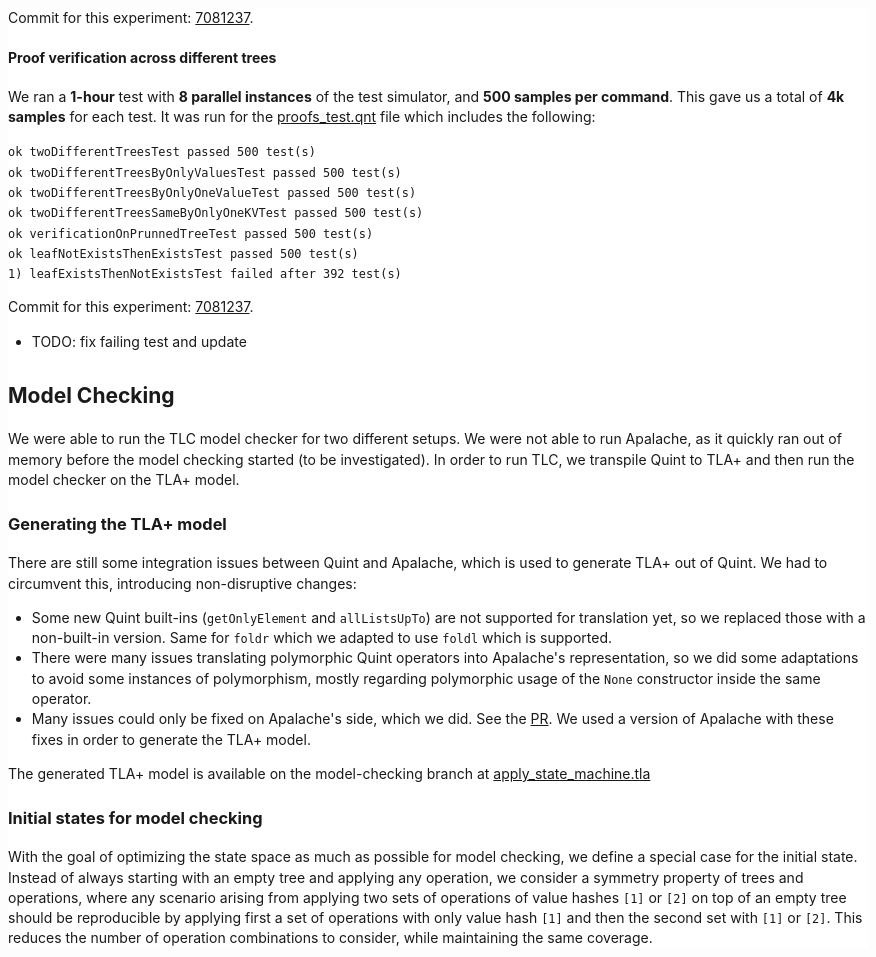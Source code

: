 Commit for this experiment: [7081237](https://github.com/informalsystems/left-curve-jmt/commit/7081237fdc646ebb4d3b4128be01286089e2ac27).

#### **Proof verification across different trees**

We ran a **1-hour** test with **8 parallel instances** of the test simulator, and **500 samples per command**. This gave us a total of **4k samples** for each test. It was run for the [proofs_test.qnt](./test/proofs_test.qnt) file which includes the following:

```
ok twoDifferentTreesTest passed 500 test(s)
ok twoDifferentTreesByOnlyValuesTest passed 500 test(s)
ok twoDifferentTreesByOnlyOneValueTest passed 500 test(s)
ok twoDifferentTreesSameByOnlyOneKVTest passed 500 test(s)
ok verificationOnPrunnedTreeTest passed 500 test(s)
ok leafNotExistsThenExistsTest passed 500 test(s)
1) leafExistsThenNotExistsTest failed after 392 test(s)
```

Commit for this experiment: [7081237](https://github.com/informalsystems/left-curve-jmt/commit/7081237fdc646ebb4d3b4128be01286089e2ac27).

- TODO: fix failing test and update

## **Model Checking**

We were able to run the TLC model checker for two different setups. We were not able to run Apalache, as it quickly ran out of memory before the model checking started (to be investigated). In order to run TLC, we transpile Quint to TLA+ and then run the model checker on the TLA+ model.

### **Generating the TLA+ model**

There are still some integration issues between Quint and Apalache, which is used to generate TLA+ out of Quint. We had to circumvent this, introducing non-disruptive changes:
- Some new Quint built-ins (`getOnlyElement` and `allListsUpTo`) are not supported for translation yet, so we replaced those with a non-built-in version. Same for `foldr` which we adapted to use `foldl` which is supported.
- There were many issues translating polymorphic Quint operators into Apalache's representation, so we did some adaptations to avoid some instances of polymorphism, mostly regarding polymorphic usage of the `None` constructor inside the same operator.
- Many issues could only be fixed on Apalache's side, which we did. See the [PR](https://github.com/apalache-mc/apalache/pull/3041). We used a version of Apalache with these fixes in order to generate the TLA+ model.

The generated TLA+ model is available on the model-checking branch at [apply_state_machine.tla](https://github.com/informalsystems/left-curve-jmt/blob/gabriela/model-checking/quint/apply_state_machine.tla)

### **Initial states for model checking**

With the goal of optimizing the state space as much as possible for model checking, we define a special case for the initial state. Instead of always starting with an empty tree and applying any operation, we consider a symmetry property of trees and operations, where any scenario arising from applying two sets of operations of value hashes `[1]` or `[2]` on top of an empty tree should be reproducible by applying first a set of operations with only value hash `[1]` and then the second set with `[1]` or `[2]`. This reduces the number of operation combinations to consider, while maintaining the same coverage.
